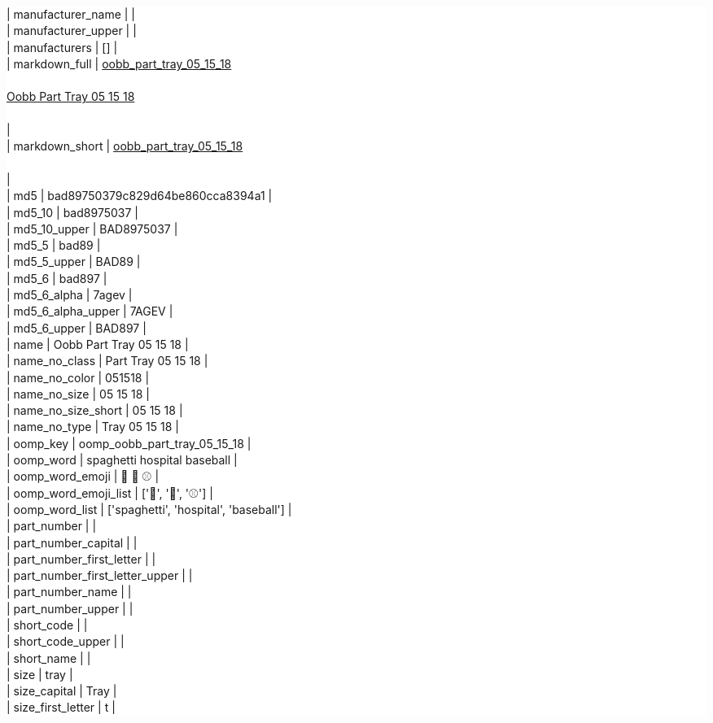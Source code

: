 | manufacturer_name |  |  
| manufacturer_upper |  |  
| manufacturers | [] |  
| markdown_full | [oobb_part_tray_05_15_18](https://github.com/oomlout/oomlout_oomp_current_version_messy/tree/main/parts/oobb_part_tray_05_15_18)<br>[](https://github.com/oomlout/oomlout_oomp_current_version_messy/tree/main/parts/oobb_part_tray_05_15_18)<br>[Oobb Part Tray 05 15 18](https://github.com/oomlout/oomlout_oomp_current_version_messy/tree/main/parts/oobb_part_tray_05_15_18)<br><br> |  
| markdown_short | [oobb_part_tray_05_15_18](https://github.com/oomlout/oomlout_oomp_current_version_messy/tree/main/parts/oobb_part_tray_05_15_18)<br><br> |  
| md5 | bad89750379c829d64be860cca8394a1 |  
| md5_10 | bad8975037 |  
| md5_10_upper | BAD8975037 |  
| md5_5 | bad89 |  
| md5_5_upper | BAD89 |  
| md5_6 | bad897 |  
| md5_6_alpha | 7agev |  
| md5_6_alpha_upper | 7AGEV |  
| md5_6_upper | BAD897 |  
| name | Oobb Part Tray 05 15 18 |  
| name_no_class | Part Tray 05 15 18 |  
| name_no_color | 051518 |  
| name_no_size | 05 15 18 |  
| name_no_size_short | 05 15 18 |  
| name_no_type | Tray 05 15 18 |  
| oomp_key | oomp_oobb_part_tray_05_15_18 |  
| oomp_word | spaghetti hospital baseball |  
| oomp_word_emoji | :spaghetti: :hospital: :baseball: |  
| oomp_word_emoji_list | [':spaghetti:', ':hospital:', ':baseball:'] |  
| oomp_word_list | ['spaghetti', 'hospital', 'baseball'] |  
| part_number |  |  
| part_number_capital |  |  
| part_number_first_letter |  |  
| part_number_first_letter_upper |  |  
| part_number_name |  |  
| part_number_upper |  |  
| short_code |  |  
| short_code_upper |  |  
| short_name |  |  
| size | tray |  
| size_capital | Tray |  
| size_first_letter | t |  